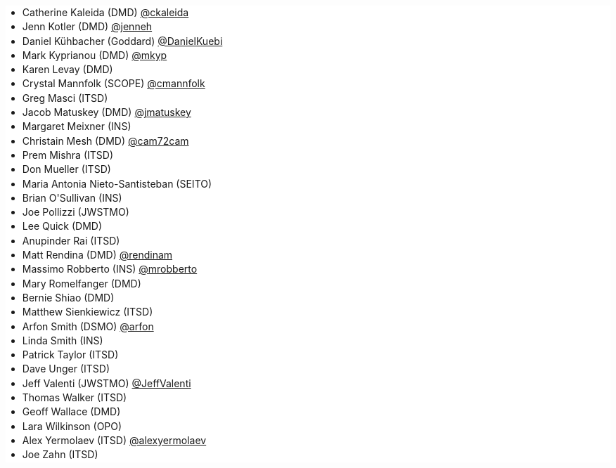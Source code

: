 - Catherine Kaleida (DMD) [@ckaleida](https://github.com/ckaleida)
- Jenn Kotler (DMD) [@jenneh](https://github.com/jenneh)
- Daniel Kühbacher (Goddard) [@DanielKuebi](https://github.com/DanielKuebi)
- Mark Kyprianou (DMD) [@mkyp](https://github.com/mkyp)
- Karen Levay (DMD)
- Crystal Mannfolk (SCOPE) [@cmannfolk](https://github.com/cmannfolk)
- Greg Masci (ITSD)
- Jacob Matuskey (DMD) [@jmatuskey](https://github.com/jmatuskey)
- Margaret Meixner (INS)
- Christain Mesh (DMD) [@cam72cam](https://github.com/cam72cam)
- Prem Mishra (ITSD)
- Don Mueller (ITSD)
- Maria Antonia Nieto-Santisteban (SEITO)
- Brian O'Sullivan (INS)
- Joe Pollizzi (JWSTMO)
- Lee Quick (DMD)
- Anupinder Rai (ITSD)
- Matt Rendina (DMD) [@rendinam](https://github.com/rendinam)
- Massimo Robberto (INS) [@mrobberto](https://github.com/mrobberto)
- Mary Romelfanger (DMD)
- Bernie Shiao (DMD)
- Matthew Sienkiewicz (ITSD)
- Arfon Smith (DSMO) [@arfon](https://github.com/arfon)
- Linda Smith (INS)
- Patrick Taylor (ITSD)
- Dave Unger (ITSD)
- Jeff Valenti (JWSTMO) [@JeffValenti](https://github.com/JeffValenti)
- Thomas Walker (ITSD)
- Geoff Wallace (DMD)
- Lara Wilkinson (OPO)
- Alex Yermolaev (ITSD) [@alexyermolaev](https://github.com/alexyermolaev)
- Joe Zahn (ITSD)
